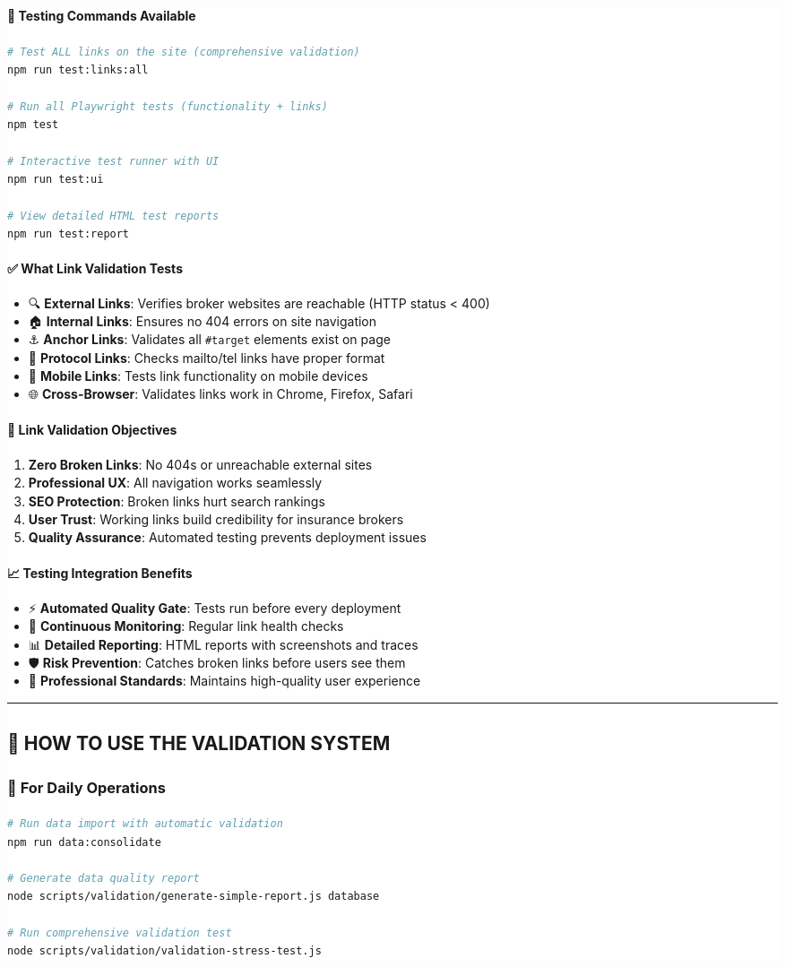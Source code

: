 
#### 🚀 **Testing Commands Available**
```bash
# Test ALL links on the site (comprehensive validation)
npm run test:links:all

# Run all Playwright tests (functionality + links)
npm test

# Interactive test runner with UI
npm run test:ui

# View detailed HTML test reports
npm run test:report
```

#### ✅ **What Link Validation Tests**
- 🔍 **External Links**: Verifies broker websites are reachable (HTTP status < 400)
- 🏠 **Internal Links**: Ensures no 404 errors on site navigation
- ⚓ **Anchor Links**: Validates all `#target` elements exist on page
- 📧 **Protocol Links**: Checks mailto/tel links have proper format
- 📱 **Mobile Links**: Tests link functionality on mobile devices
- 🌐 **Cross-Browser**: Validates links work in Chrome, Firefox, Safari

#### 🎯 **Link Validation Objectives**
1. **Zero Broken Links**: No 404s or unreachable external sites
2. **Professional UX**: All navigation works seamlessly
3. **SEO Protection**: Broken links hurt search rankings
4. **User Trust**: Working links build credibility for insurance brokers
5. **Quality Assurance**: Automated testing prevents deployment issues

#### 📈 **Testing Integration Benefits**
- ⚡ **Automated Quality Gate**: Tests run before every deployment
- 🔄 **Continuous Monitoring**: Regular link health checks
- 📊 **Detailed Reporting**: HTML reports with screenshots and traces
- 🛡️ **Risk Prevention**: Catches broken links before users see them
- 🎯 **Professional Standards**: Maintains high-quality user experience

---

## 🔧 **HOW TO USE THE VALIDATION SYSTEM**

### 🚀 **For Daily Operations**
```bash
# Run data import with automatic validation
npm run data:consolidate

# Generate data quality report  
node scripts/validation/generate-simple-report.js database

# Run comprehensive validation test
node scripts/validation/validation-stress-test.js
```

